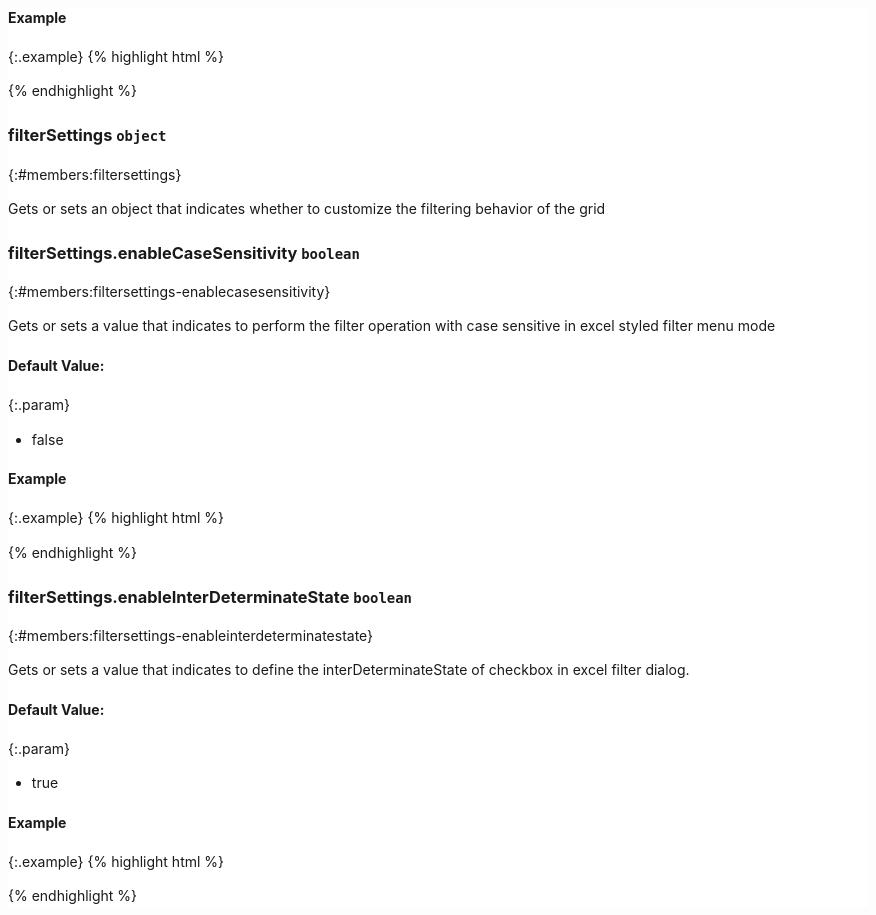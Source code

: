 #### Example
{:.example}
{% highlight html %} 
<div id="Grid"></div> 
<script>
$("#Grid").ejGrid({
    dataSource: window.gridData, 
    exportToWordAction:"http://js.syncfusion.com/ExportingServices/api/JSGridExport/WordExport",
	toolbarSettings: { showToolbar: true, toolbarItems: [ej.Grid.ToolBarItems.WordExport] }
});
</script> 
{% endhighlight %}

### filterSettings `object`
{:#members:filtersettings}

Gets or sets an object that indicates whether to customize the filtering behavior of the grid

### filterSettings.enableCaseSensitivity `boolean`
{:#members:filtersettings-enablecasesensitivity}

Gets or sets a value that indicates to perform the filter operation with case sensitive in excel styled filter menu mode

#### Default Value:
{:.param}
* false

#### Example
{:.example}
{% highlight html %}
<div id="Grid"></div> 
<script>
$("#Grid").ejGrid({
   dataSource:window.gridData,
    allowFiltering: true, 
    filterSettings: { enableCaseSensitivity:true, filterType:"excel"}                       
});
</script>
{% endhighlight %}

### filterSettings.enableInterDeterminateState `boolean`
{:#members:filtersettings-enableinterdeterminatestate}

Gets or sets a value that indicates to define the interDeterminateState of checkbox in excel filter dialog.

#### Default Value:
{:.param}
* true

#### Example
{:.example}
{% highlight html %}
<div id="Grid"></div> 
<script>
$("#Grid").ejGrid({
    dataSource:window.gridData,
    allowFiltering: true, 
    filterSettings: { filterType: "excel, "enableInterDeterminateState:false}                       
});
</script>
{% endhighlight %}

